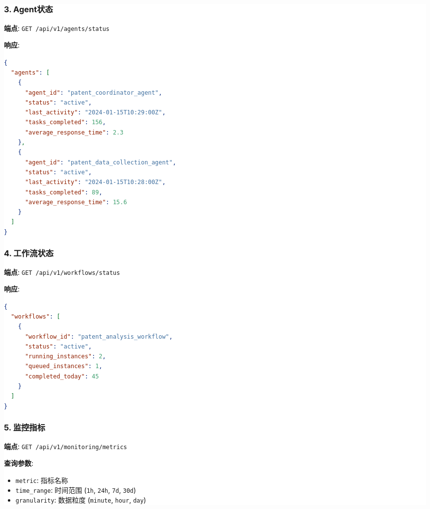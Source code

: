 ### 3. Agent状态

**端点**: `GET /api/v1/agents/status`

**响应**:
```json
{
  "agents": [
    {
      "agent_id": "patent_coordinator_agent",
      "status": "active",
      "last_activity": "2024-01-15T10:29:00Z",
      "tasks_completed": 156,
      "average_response_time": 2.3
    },
    {
      "agent_id": "patent_data_collection_agent", 
      "status": "active",
      "last_activity": "2024-01-15T10:28:00Z",
      "tasks_completed": 89,
      "average_response_time": 15.6
    }
  ]
}
```

### 4. 工作流状态

**端点**: `GET /api/v1/workflows/status`

**响应**:
```json
{
  "workflows": [
    {
      "workflow_id": "patent_analysis_workflow",
      "status": "active",
      "running_instances": 2,
      "queued_instances": 1,
      "completed_today": 45
    }
  ]
}
```

### 5. 监控指标

**端点**: `GET /api/v1/monitoring/metrics`

**查询参数**:
- `metric`: 指标名称
- `time_range`: 时间范围 (`1h`, `24h`, `7d`, `30d`)
- `granularity`: 数据粒度 (`minute`, `hour`, `day`)

